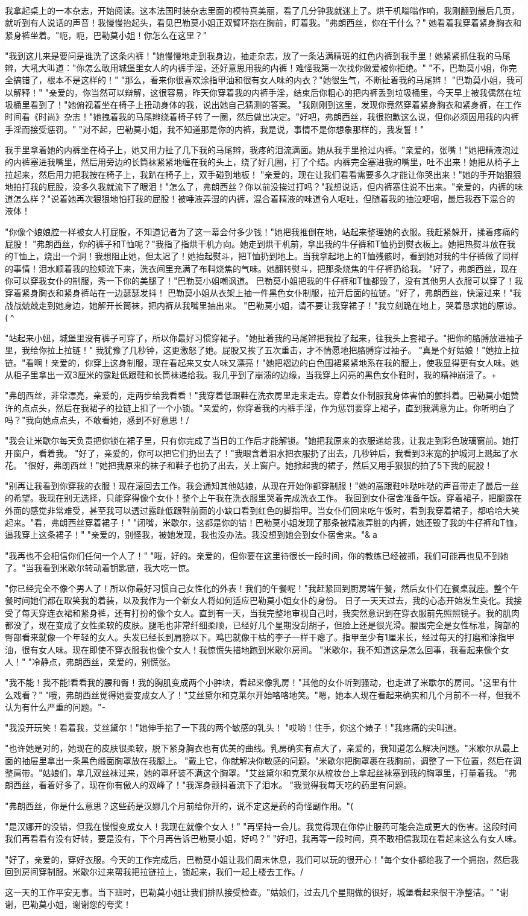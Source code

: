 我拿起桌上的一本杂志，开始阅读。这本法国时装杂志里面的模特真美丽，看了几分钟我就迷上了。烘干机嗡嗡作响，我刚翻到最后几页，就听到有人说话的声音！我慢慢抬起头，看见巴勒莫小姐正双臂环抱在胸前，盯着我。"弗朗西丝，你在干什么？" 她看着我穿着紧身胸衣和紧身裤坐着。"呃，呃，巴勒莫小姐！你怎么在这里？"

"我到这儿来是要问是谁洗了这条内裤！"她慢慢地走到我身边，抽走杂志，放了一条沾满精斑的红色内裤到我手里！她紧紧抓住我的马尾辫，大吼大叫道："你怎么敢用城堡里女人的内裤手淫，还好意思用我的内裤！难怪我第一次找你做爱被你拒绝。" "不，巴勒莫小姐，你完全搞错了，根本不是这样的！" "那么，看来你很喜欢涂指甲油和很有女人味的内衣？"她很生气，不断扯着我的马尾辫！ "巴勒莫小姐，我可以解释！" "亲爱的，你当然可以辩解，这很容易，昨天你穿着我的内裤手淫，结束后你粗心的把内裤丢到垃圾桶里，今天早上被我偶然在垃圾桶里看到了！"她俯视着坐在椅子上扭动身体的我，说出她自己猜测的答案。 "我刚刚到这里，发现你竟然穿着紧身胸衣和紧身裤，在工作时间看《时尚》杂志！"她拽着我的马尾辫绕着椅子转了一圈，然后做出决定。"好吧，弗朗西丝，我很抱歉这么说，但你必须因用我的内裤手淫而接受惩罚。" "对不起，巴勒莫小姐，我不知道那是你的内裤，我是说，事情不是你想象那样的，我发誓！"

我手里拿着她的内裤坐在椅子上，她又用力扯了几下我的马尾辫，我疼的泪流满面。她从我手里抢过内裤。"亲爱的，张嘴！"她把精液泡过的内裤塞进我嘴里，然后用旁边的长筒袜紧紧地缠在我的头上，绕了好几圈，打了个结。内裤完全塞进我的嘴里，吐不出来！她把从椅子上拉起来，然后用力把我按在椅子上，我趴在椅子上，双手碰到地板！ "亲爱的，现在让我们看看需要多久才能让你哭出来！"她的手开始狠狠地拍打我的屁股，没多久我就流下了眼泪！"怎么了，弗朗西丝？你以前没挨过打吗？"我想说话，但内裤塞住说不出来。"亲爱的，内裤的味道怎么样？"说着她再次狠狠地怕打我的屁股！被唾液弄湿的内裤，混合着精液的味道令人呕吐，但随着我的抽泣哽咽，最后我吞下混合的液体！

"你像个娘娘腔一样被女人打屁股，不知道记者为了这一幕会付多少钱！"她把我推倒在地，站起来整理她的衣服。我赶紧躲开，揉着疼痛的屁股！ "弗朗西丝，你的裤子和T恤呢？"我指了指烘干机方向。她走到烘干机前，拿出我的牛仔裤和T恤扔到熨衣板上。她把热熨斗放在我的T恤上，烧出一个洞！我想阻止她，但太迟了！她抬起熨斗，把T恤扔到地上。当我拿起地上的T恤残骸时，看到她对我的牛仔裤做了同样的事情！泪水顺着我的脸颊流下来，洗衣间里充满了布料烧焦的气味。她翻转熨斗，把那条烧焦的牛仔裤扔给我。 "好了，弗朗西丝，现在你可以穿我女仆的制服，秀一下你的美腿了！"巴勒莫小姐嘲讽道。 巴勒莫小姐把我的牛仔裤和T恤都毁了，没有其他男人衣服可以穿了！我穿着紧身胸衣和紧身裤站在一边瑟瑟发抖！ 巴勒莫小姐从衣架上抽一件黑色女仆制服，拉开后面的拉链。"好了，弗朗西丝，快滚过来！"我战战兢兢走到她身边，她解开长筒袜，把内裤从我嘴里抽出来。 "巴勒莫小姐，请不要让我穿裙子！"我立刻跪在地上，哭着恳求她的原谅。( ^

"站起来小妞，城堡里没有裤子可穿了，所以你最好习惯穿裙子。"她扯着我的马尾辫把我拉了起来，往我头上套裙子。"把你的胳膊放进袖子里，我给你拉上拉链！" 我犹豫了几秒钟，这更激怒了她。屁股又挨了五次重击，才不情愿地把胳膊穿过袖子。 "真是个好姑娘！"她拉上拉链。"看啊！亲爱的，你穿上这身制服，现在看起来又女人味又漂亮！"她把褶边的白色围裙紧紧地系在我的腰上，使我显得更有女人味。她从柜子里拿出一双3厘米的露趾低跟鞋和长筒袜递给我。我几乎到了崩溃的边缘，当我穿上闪亮的黑色女仆鞋时，我的精神崩溃了。+

"弗朗西丝，非常漂亮，亲爱的，走两步给我看看！"我穿着低跟鞋在洗衣房里走来走去。穿着女仆制服我身体害怕的颤抖着。巴勒莫小姐赞许的点点头，然后在我裙子的拉链上扣了一个小锁。"亲爱的，你穿着我的内裤手淫，作为惩罚要穿上裙子，直到我满意为止。你听明白了吗？"我向她点点头，不敢看她，感到不好意思！/

"我会让米歇尔每天负责把你锁在裙子里，只有你完成了当日的工作后才能解锁。"她把我原来的衣服递给我，让我走到彩色玻璃窗前。她打开窗户，看着我。 "好了，亲爱的，你可以把它们扔出去了！"我眼含着泪水把衣服扔了出去，几秒钟后，我看到3米宽的护城河上溅起了水花。 "很好，弗朗西丝！"她把我原来的袜子和鞋子也扔了出去，关上窗户。她掀起我的裙子，然后又用手狠狠的拍了5下我的屁股！

"别再让我看到你穿我的衣服！现在滚回去工作。我会通知其他姑娘，从现在开始你都穿制服！"她的高跟鞋咔哒咔哒的声音带走了最后一丝的希望。我现在别无选择，只能穿得像个女仆！整个上午我在洗衣服里哭着完成洗衣工作。 我回到女仆宿舍准备午饭。穿着裙子，把腿露在外面的感觉非常难受，甚至我可以透过露趾低跟鞋前面的小缺口看到红色的脚指甲。当女仆们回来吃午饭时，看到我穿着裙子，都哈哈大笑起来。"看，弗朗西丝穿着裙子！" "闭嘴，米歇尔，这都是你的错！巴勒莫小姐发现了那条被精液弄脏的内裤，她还毁了我的牛仔裤和T恤，逼我穿上这条裙子！" "亲爱的，别怪我，被她发现，我也没办法。我没想到她会到女仆宿舍来。"& a

"我再也不会相信你们任何一个人了！" "哦，好的。亲爱的，但你要在这里待很长一段时间，你的教练已经被抓，我们可能再也见不到她了。"当我看到米歇尔转动着钥匙链，我大吃一惊。

"你已经完全不像个男人了！所以你最好习惯自己女性化的外表！我们的午餐呢！"我赶紧回到厨房端午餐，然后女仆们在餐桌就座。整个午餐时间她们都在取笑我的着装，以及我作为一个新女人将如何适应巴勒莫小姐女仆的身份。 日子一天天过去，我的心态开始发生变化。我接受了每天穿连衣裙和紧身裤，还有打扮的像个女人。直到有一天，当我完整地审视自己时，我突然意识到在穿衣服前先照照镜子。我的肌肉都没了，现在变成了女性柔软的皮肤。腿毛也非常纤细柔顺，已经好几个星期没刮胡子，但脸上还是很光滑。腰围完全是女性标准，胸部的臀部看来就像一个年轻的女人。头发已经长到肩膀以下。鸡巴就像干枯的李子一样干瘪了。指甲至少有1厘米长，经过每天的打磨和涂指甲油，很有女人味。现在即使不穿衣服我也像个女人！我惊慌失措地跑到米歇尔房间。 "米歇尔，我不知道这是怎么回事，我看起来像个女人！" "冷静点，弗朗西丝，亲爱的，别慌张。

"我不能！我不能!看看我的腰和臀！我的胸肌变成两个小肿块，看起来像乳房！"其他的女仆听到骚动，也走进了米歇尔的房间。"这里有什么戏看？" "哦，弗朗西丝觉得她要变成女人了！"艾丝黛尔和克莱尔开始咯咯地笑。"嗯，她本人现在看起来确实和几个月前不一样，但我不认为有什么严重的问题。"-

"我没开玩笑！看着我，艾丝黛尔！"她伸手掐了一下我的两个敏感的乳头！ "哎哟！住手，你这个婊子！"我疼痛的尖叫道。

"也许她是对的，她现在的皮肤很柔软，脱下紧身胸衣也有优美的曲线。乳房确实有点大了，亲爱的，我知道怎么解决问题。"米歇尔从最上面的抽屉里拿出一条黑色缎面胸罩放在我腿上。 "戴上它，你就解决你敏感的问题。"米歇尔把胸罩裹在我胸前，调整了一下位置，然后在调整肩带。"姑娘们，拿几双丝袜过来，她的罩杯装不满这个胸罩。"艾丝黛尔和克莱尔从梳妆台上拿起丝袜塞到我的胸罩里，打量着我。 "弗朗西丝，看着好多了，现在你有傲人的双峰了！"我浑身颤抖着流下了泪水。 "我觉得我每天吃的药里有问题。

"弗朗西丝，你是什么意思？这些药是汉娜几个月前给你开的，说不定这是药的奇怪副作用。"(

"是汉娜开的没错，但我在慢慢变成女人！我现在就像个女人！" "再坚持一会儿。我觉得现在你停止服药可能会造成更大的伤害。这段时间我们再看看有没有好转，要是没有，下个月再告诉巴勒莫小姐，好吗？" "好吧，我再等一段时间，真不敢相信我现在看起来这么有女人味。

"好了，亲爱的，穿好衣服。今天的工作完成后，巴勒莫小姐让我们周末休息，我们可以玩的很开心！"每个女仆都给我了一个拥抱，然后我回到房间穿制服。米歇尔过来帮我把拉链拉上，锁起来，我们一起上楼去工作。/

这一天的工作平安无事。当下班时，巴勒莫小姐让我们排队接受检查。"姑娘们，过去几个星期做的很好，城堡看起来很干净整洁。" "谢谢，巴勒莫小姐，谢谢您的夸奖！

